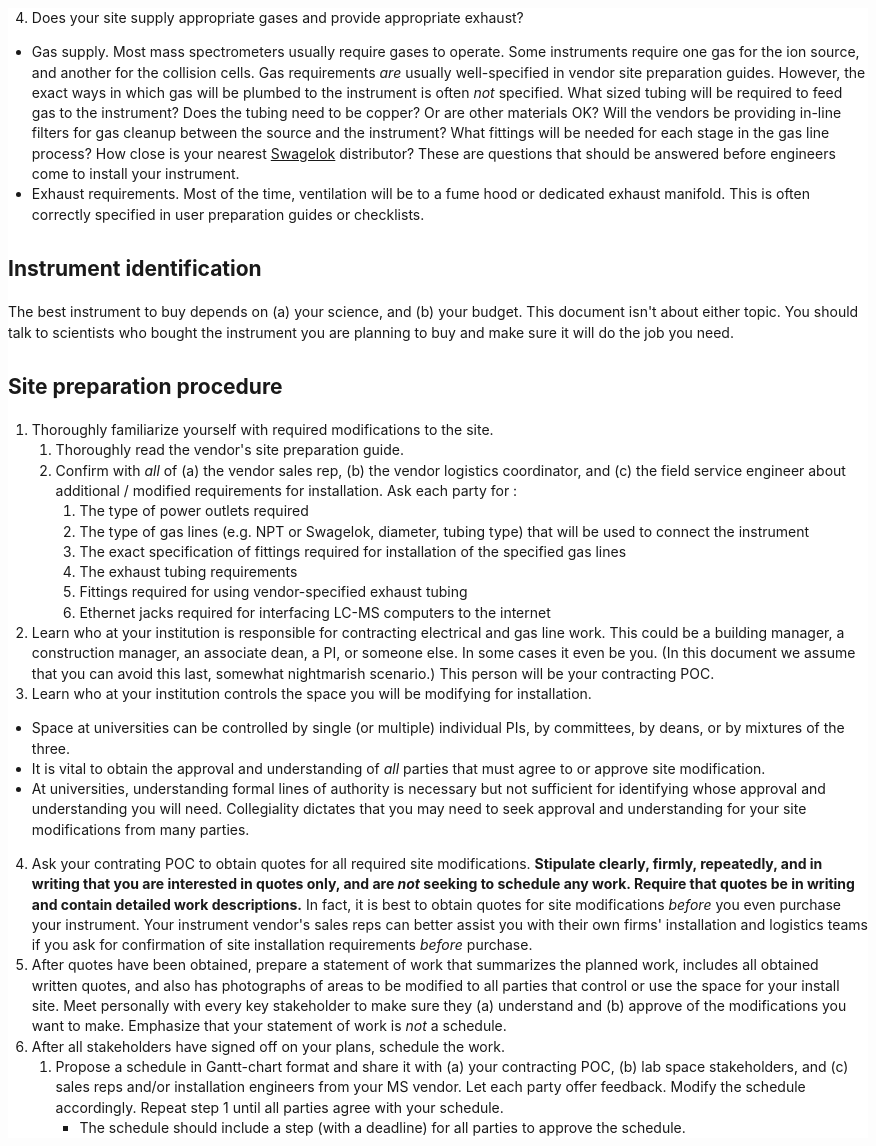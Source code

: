   
4. Does your site supply appropriate gases and provide appropriate exhaust?
  * Gas supply.  Most mass spectrometers usually require gases to operate.  Some instruments require one gas for the ion source, and another for the collision cells.  Gas requirements *are* usually well-specified in vendor site preparation guides.  However, the exact ways in which gas will be plumbed to the instrument is often _not_ specified.  What sized tubing will be required to feed gas to the instrument?  Does the tubing need to be copper?  Or are other materials OK?  Will the vendors be providing in-line filters for gas cleanup between the source and the instrument?  What fittings will be needed for each stage in the gas line process?  How close is your nearest [Swagelok](https://www.swagelok.com/en) distributor?  These are questions that should be answered before engineers come to install your instrument.
  * Exhaust requirements.  Most of the time, ventilation will be to a fume hood or dedicated exhaust manifold.  This is often correctly specified in user preparation guides or checklists.
  
## Instrument identification

The best instrument to buy depends on (a) your science, and (b) your budget.  This document isn't about either topic.  You should talk to scientists who bought the instrument you are planning to buy and make sure it will do the job you need.

## Site preparation procedure

1. Thoroughly familiarize yourself with required modifications to the site.
	1. Thoroughly read the vendor's site preparation guide.  
	2. Confirm with *all* of (a) the vendor sales rep, (b) the vendor logistics coordinator, and (c) the field service engineer about additional / modified requirements for installation.  Ask each party for :
		1. The type of power outlets required
		2. The type of gas lines (e.g. NPT or Swagelok, diameter, tubing type) that will be used to connect the instrument
		3. The exact specification of fittings required for installation of the specified gas lines
		4. The exhaust tubing requirements
		5. Fittings required for using vendor-specified exhaust tubing
		6. Ethernet jacks required for interfacing LC-MS computers to the internet
2. Learn who at your institution is responsible for contracting electrical and gas line work.  This could be a building manager, a construction manager, an associate dean, a PI, or someone else.  In some cases it even be you.  (In this document we assume that you can avoid this last, somewhat nightmarish scenario.)  This person will be your contracting POC.
3. Learn who at your institution controls the space you will be modifying for installation.
  * Space at universities can be controlled by single (or multiple) individual PIs, by committees, by deans, or by mixtures of the three.  
  * It is vital to obtain the approval and understanding of *all* parties that must agree to or approve site modification.
  * At universities, understanding formal lines of authority is necessary but not sufficient for identifying whose approval and understanding you will need.  Collegiality dictates that you may need to seek approval and understanding for your site modifications from many parties.
	
4. Ask your contrating POC to obtain quotes for all required site modifications.  **Stipulate clearly, firmly, repeatedly, and in writing that you are interested in quotes only, and are _not_ seeking to schedule any work.  Require that quotes be in writing and contain detailed work descriptions.**  In fact, it is best to obtain quotes for site modifications _before_ you even purchase your instrument.  Your instrument vendor's sales reps can better assist you with their own firms' installation and logistics teams if you ask for confirmation of site installation requirements _before_ purchase.
5. After quotes have been obtained, prepare a statement of work that summarizes the planned work, includes all obtained written quotes, and also has photographs of areas to be modified to all parties that control or use the space for your install site.  Meet personally with every key stakeholder to make sure they (a) understand and (b) approve of the modifications you want to make.  Emphasize that your statement of work is *not* a schedule.
6. After all stakeholders have signed off on your plans, schedule the work.
	1. Propose a schedule in Gantt-chart format and share it with (a) your contracting POC, (b) lab space stakeholders, and (c) sales reps and/or installation engineers from your MS vendor.  Let each party offer feedback.  Modify the schedule accordingly.  Repeat step 1 until all parties agree with your schedule.
		* The schedule should include a step (with a deadline) for all parties to approve the schedule.